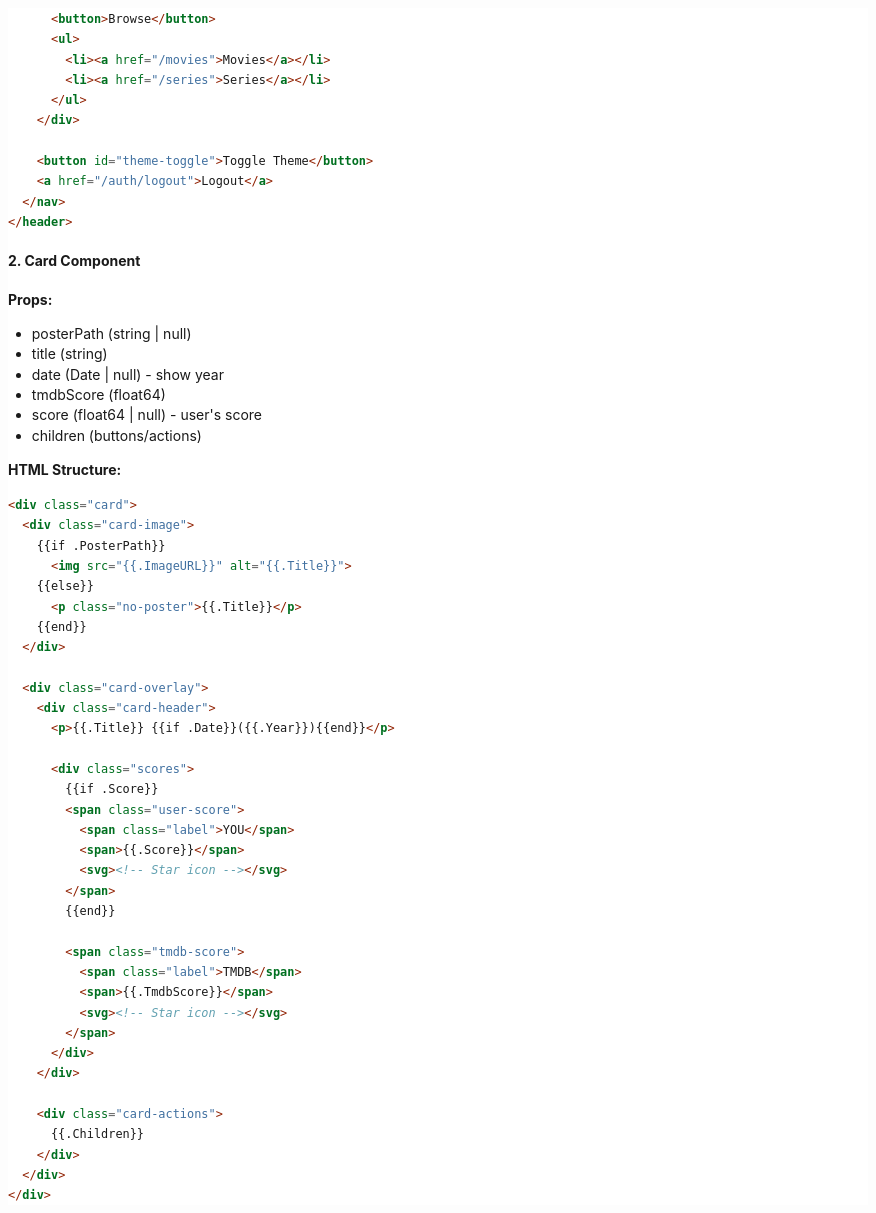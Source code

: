 ```html
      <button>Browse</button>
      <ul>
        <li><a href="/movies">Movies</a></li>
        <li><a href="/series">Series</a></li>
      </ul>
    </div>

    <button id="theme-toggle">Toggle Theme</button>
    <a href="/auth/logout">Logout</a>
  </nav>
</header>
```

#### 2. Card Component
**Props:**
- posterPath (string | null)
- title (string)
- date (Date | null) - show year
- tmdbScore (float64)
- score (float64 | null) - user's score
- children (buttons/actions)

**HTML Structure:**
```html
<div class="card">
  <div class="card-image">
    {{if .PosterPath}}
      <img src="{{.ImageURL}}" alt="{{.Title}}">
    {{else}}
      <p class="no-poster">{{.Title}}</p>
    {{end}}
  </div>

  <div class="card-overlay">
    <div class="card-header">
      <p>{{.Title}} {{if .Date}}({{.Year}}){{end}}</p>

      <div class="scores">
        {{if .Score}}
        <span class="user-score">
          <span class="label">YOU</span>
          <span>{{.Score}}</span>
          <svg><!-- Star icon --></svg>
        </span>
        {{end}}

        <span class="tmdb-score">
          <span class="label">TMDB</span>
          <span>{{.TmdbScore}}</span>
          <svg><!-- Star icon --></svg>
        </span>
      </div>
    </div>

    <div class="card-actions">
      {{.Children}}
    </div>
  </div>
</div>
```
